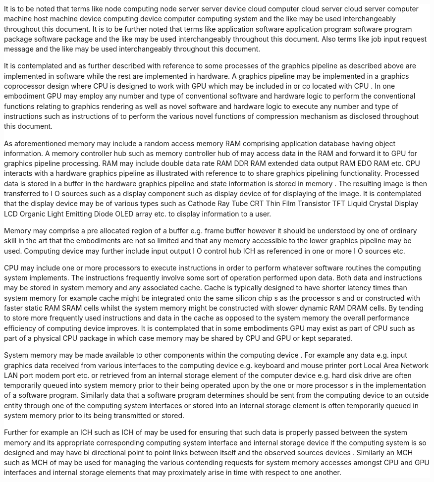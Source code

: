 It is to be noted that terms like node computing node server server device cloud computer cloud server cloud server computer machine host machine device computing device computer computing system and the like may be used interchangeably throughout this document. It is to be further noted that terms like application software application program software program package software package and the like may be used interchangeably throughout this document. Also terms like job input request message and the like may be used interchangeably throughout this document.

It is contemplated and as further described with reference to some processes of the graphics pipeline as described above are implemented in software while the rest are implemented in hardware. A graphics pipeline may be implemented in a graphics coprocessor design where CPU is designed to work with GPU which may be included in or co located with CPU . In one embodiment GPU may employ any number and type of conventional software and hardware logic to perform the conventional functions relating to graphics rendering as well as novel software and hardware logic to execute any number and type of instructions such as instructions of to perform the various novel functions of compression mechanism as disclosed throughout this document.

As aforementioned memory may include a random access memory RAM comprising application database having object information. A memory controller hub such as memory controller hub of may access data in the RAM and forward it to GPU for graphics pipeline processing. RAM may include double data rate RAM DDR RAM extended data output RAM EDO RAM etc. CPU interacts with a hardware graphics pipeline as illustrated with reference to to share graphics pipelining functionality. Processed data is stored in a buffer in the hardware graphics pipeline and state information is stored in memory . The resulting image is then transferred to I O sources such as a display component such as display device of for displaying of the image. It is contemplated that the display device may be of various types such as Cathode Ray Tube CRT Thin Film Transistor TFT Liquid Crystal Display LCD Organic Light Emitting Diode OLED array etc. to display information to a user.

Memory may comprise a pre allocated region of a buffer e.g. frame buffer however it should be understood by one of ordinary skill in the art that the embodiments are not so limited and that any memory accessible to the lower graphics pipeline may be used. Computing device may further include input output I O control hub ICH as referenced in one or more I O sources etc.

CPU may include one or more processors to execute instructions in order to perform whatever software routines the computing system implements. The instructions frequently involve some sort of operation performed upon data. Both data and instructions may be stored in system memory and any associated cache. Cache is typically designed to have shorter latency times than system memory for example cache might be integrated onto the same silicon chip s as the processor s and or constructed with faster static RAM SRAM cells whilst the system memory might be constructed with slower dynamic RAM DRAM cells. By tending to store more frequently used instructions and data in the cache as opposed to the system memory the overall performance efficiency of computing device improves. It is contemplated that in some embodiments GPU may exist as part of CPU such as part of a physical CPU package in which case memory may be shared by CPU and GPU or kept separated.

System memory may be made available to other components within the computing device . For example any data e.g. input graphics data received from various interfaces to the computing device e.g. keyboard and mouse printer port Local Area Network LAN port modem port etc. or retrieved from an internal storage element of the computer device e.g. hard disk drive are often temporarily queued into system memory prior to their being operated upon by the one or more processor s in the implementation of a software program. Similarly data that a software program determines should be sent from the computing device to an outside entity through one of the computing system interfaces or stored into an internal storage element is often temporarily queued in system memory prior to its being transmitted or stored.

Further for example an ICH such as ICH of may be used for ensuring that such data is properly passed between the system memory and its appropriate corresponding computing system interface and internal storage device if the computing system is so designed and may have bi directional point to point links between itself and the observed sources devices . Similarly an MCH such as MCH of may be used for managing the various contending requests for system memory accesses amongst CPU and GPU interfaces and internal storage elements that may proximately arise in time with respect to one another.
